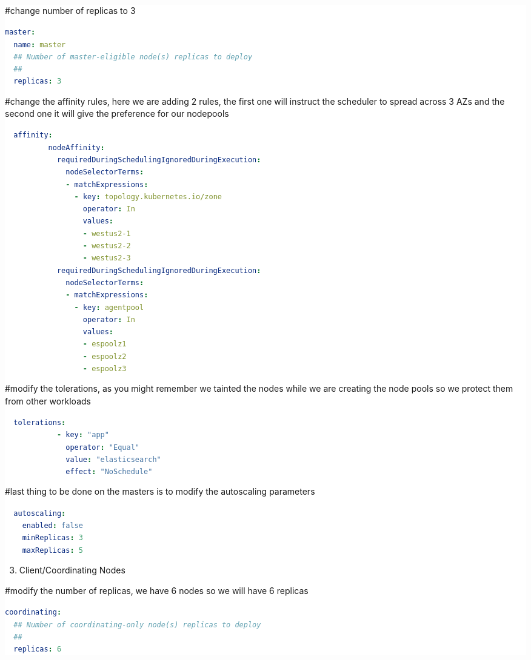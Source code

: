 #change number of replicas to 3
```yaml
master:
  name: master
  ## Number of master-eligible node(s) replicas to deploy
  ##
  replicas: 3
```

#change the affinity rules, here we are adding 2 rules, the first one will instruct the scheduler to spread across 3 AZs and the second one it will give the preference for our nodepools
```yaml
  affinity: 
          nodeAffinity:
            requiredDuringSchedulingIgnoredDuringExecution:
              nodeSelectorTerms:
              - matchExpressions:
                - key: topology.kubernetes.io/zone
                  operator: In
                  values:
                  - westus2-1
                  - westus2-2
                  - westus2-3
            requiredDuringSchedulingIgnoredDuringExecution:
              nodeSelectorTerms:
              - matchExpressions:
                - key: agentpool
                  operator: In
                  values:
                  - espoolz1
                  - espoolz2
                  - espoolz3
```

#modify the tolerations, as you might remember we tainted the nodes while we are creating the node pools so we protect them from other workloads 
```yaml
  tolerations:
            - key: "app"
              operator: "Equal"
              value: "elasticsearch"
              effect: "NoSchedule"
```

#last thing to be done on the masters is to modify the autoscaling parameters 
```yaml
  autoscaling:
    enabled: false
    minReplicas: 3
    maxReplicas: 5
```

3. Client/Coordinating Nodes

#modify the number of replicas, we have 6 nodes so we will have 6 replicas
```yaml
coordinating:
  ## Number of coordinating-only node(s) replicas to deploy
  ##
  replicas: 6
```
